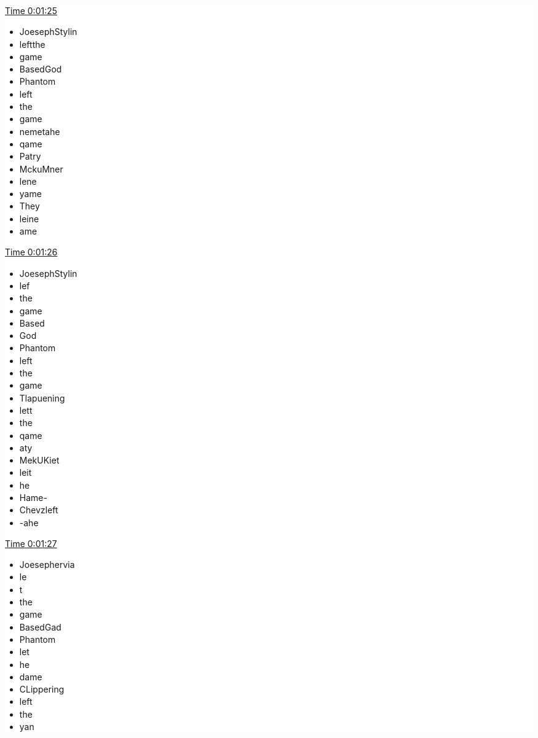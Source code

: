  [Time 0:01:25](https://youtu.be/dmlBlWxuUaY?t=80) 
- JoesephStylin 
- leftthe 
- game 
- BasedGod 
- Phantom 
- left 
- the 
- game 
- nemetahe 
- qame 
- Patry 
- MckuMner 
- lene 
- yame 
- They 
- leine 
- ame 

 [Time 0:01:26](https://youtu.be/dmlBlWxuUaY?t=81) 
- JoesephStylin 
- lef 
- the 
- game 
- Based 
- God 
- Phantom 
- left 
- the 
- game 
- Tlapuening 
- lett 
- the 
- qame 
- aty 
- MekUKiet 
- leit 
- he 
- Hame- 
- Chevzleft 
- -ahe 

 [Time 0:01:27](https://youtu.be/dmlBlWxuUaY?t=82) 
- Joesephervia 
- le 
- t 
- the 
- game 
- BasedGad 
- Phantom 
- let 
- he 
- dame 
- CLippering 
- left 
- the 
- yan 
